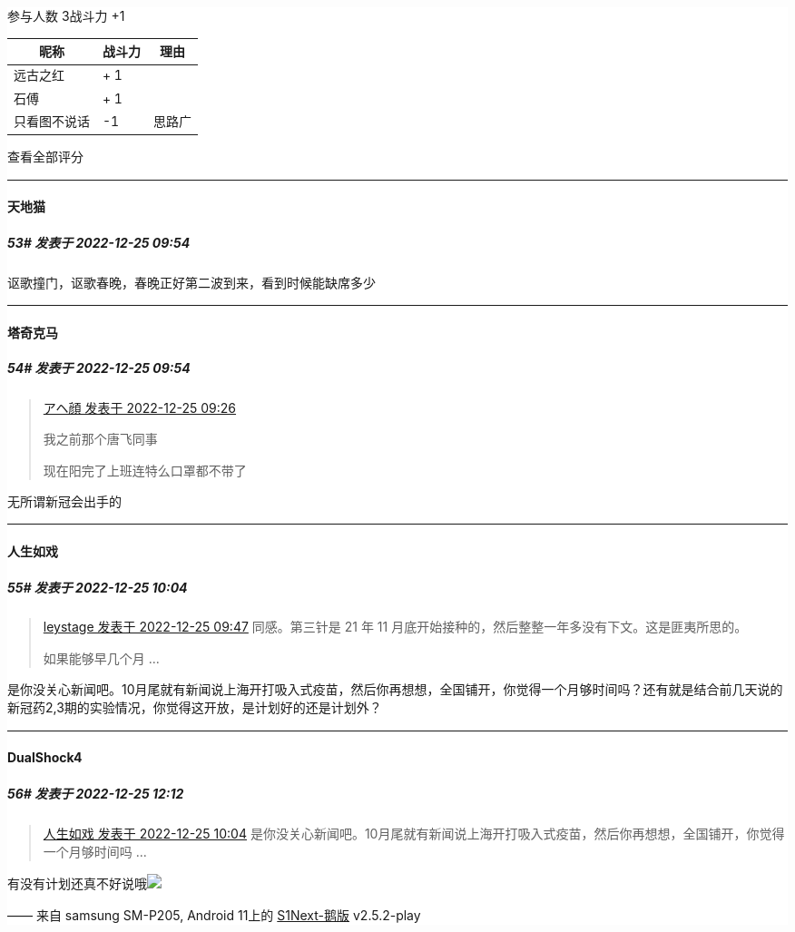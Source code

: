  参与人数 3战斗力 +1

|昵称|战斗力|理由|
|----|---|---|
| 远古之红| + 1||
| 石傅| + 1||
| 只看图不说话|-1|思路广|

查看全部评分

*****

####  天地猫  
##### 53#       发表于 2022-12-25 09:54

讴歌撞门，讴歌春晚，春晚正好第二波到来，看到时候能缺席多少

*****

####  塔奇克马  
##### 54#       发表于 2022-12-25 09:54

<blockquote><a href="httphttps://bbs.saraba1st.com/2b/forum.php?mod=redirect&amp;goto=findpost&amp;pid=59078867&amp;ptid=2111784" target="_blank">アヘ顔 发表于 2022-12-25 09:26</a>

我之前那个唐飞同事

现在阳完了上班连特么口罩都不带了</blockquote>
无所谓新冠会出手的

*****

####  人生如戏  
##### 55#       发表于 2022-12-25 10:04

<blockquote><a href="httphttps://bbs.saraba1st.com/2b/forum.php?mod=redirect&amp;goto=findpost&amp;pid=59078997&amp;ptid=2111784" target="_blank">leystage 发表于 2022-12-25 09:47</a>
同感。第三针是 21 年 11 月底开始接种的，然后整整一年多没有下文。这是匪夷所思的。

如果能够早几个月 ...</blockquote>
是你没关心新闻吧。10月尾就有新闻说上海开打吸入式疫苗，然后你再想想，全国铺开，你觉得一个月够时间吗？还有就是结合前几天说的新冠药2,3期的实验情况，你觉得这开放，是计划好的还是计划外？

*****

####  DualShock4  
##### 56#       发表于 2022-12-25 12:12

<blockquote><a href="httphttps://bbs.saraba1st.com/2b/forum.php?mod=redirect&amp;goto=findpost&amp;pid=59079121&amp;ptid=2111784" target="_blank">人生如戏 发表于 2022-12-25 10:04</a>
是你没关心新闻吧。10月尾就有新闻说上海开打吸入式疫苗，然后你再想想，全国铺开，你觉得一个月够时间吗 ...</blockquote>
有没有计划还真不好说哦<img src="https://static.saraba1st.com/image/smiley/face2017/035.png" referrerpolicy="no-referrer">

—— 来自 samsung SM-P205, Android 11上的 [S1Next-鹅版](https://github.com/ykrank/S1-Next/releases) v2.5.2-play
